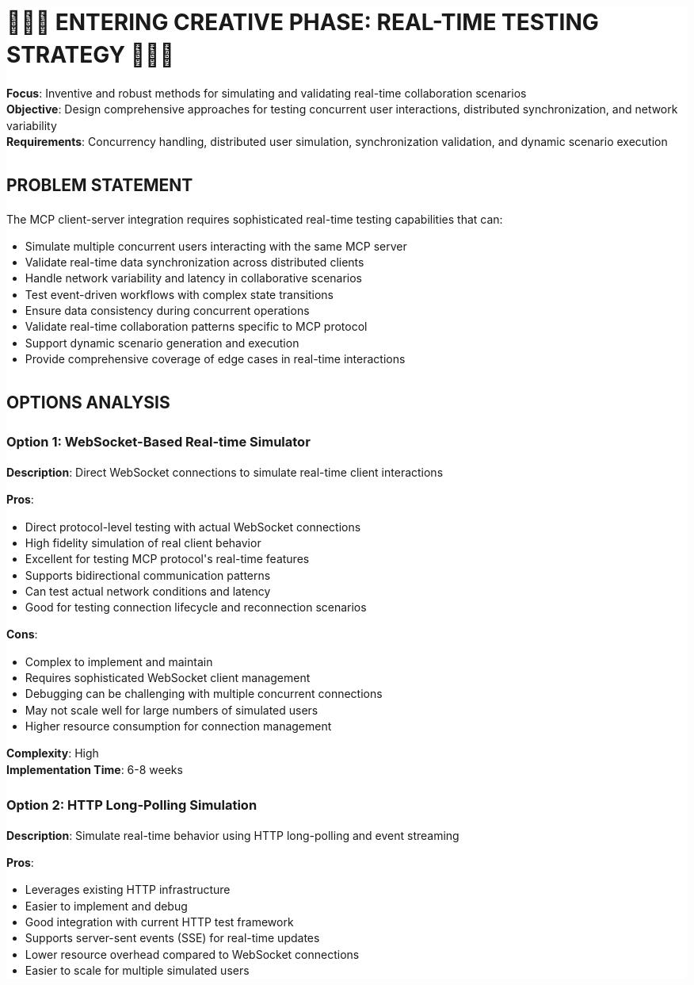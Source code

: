 # 🎨🎨🎨 ENTERING CREATIVE PHASE: REAL-TIME TESTING STRATEGY 🎨🎨🎨

**Focus**: Inventive and robust methods for simulating and validating real-time collaboration scenarios  
**Objective**: Design comprehensive approaches for testing concurrent user interactions, distributed synchronization, and network variability  
**Requirements**: Concurrency handling, distributed user simulation, synchronization validation, and dynamic scenario execution

## PROBLEM STATEMENT

The MCP client-server integration requires sophisticated real-time testing capabilities that can:
- Simulate multiple concurrent users interacting with the same MCP server
- Validate real-time data synchronization across distributed clients
- Handle network variability and latency in collaborative scenarios
- Test event-driven workflows with complex state transitions
- Ensure data consistency during concurrent operations
- Validate real-time collaboration patterns specific to MCP protocol
- Support dynamic scenario generation and execution
- Provide comprehensive coverage of edge cases in real-time interactions

## OPTIONS ANALYSIS

### Option 1: WebSocket-Based Real-time Simulator
**Description**: Direct WebSocket connections to simulate real-time client interactions

**Pros**:
- Direct protocol-level testing with actual WebSocket connections
- High fidelity simulation of real client behavior
- Excellent for testing MCP protocol's real-time features
- Supports bidirectional communication patterns
- Can test actual network conditions and latency
- Good for testing connection lifecycle and reconnection scenarios

**Cons**:
- Complex to implement and maintain
- Requires sophisticated WebSocket client management
- Debugging can be challenging with multiple concurrent connections
- May not scale well for large numbers of simulated users
- Higher resource consumption for connection management

**Complexity**: High  
**Implementation Time**: 6-8 weeks

### Option 2: HTTP Long-Polling Simulation
**Description**: Simulate real-time behavior using HTTP long-polling and event streaming

**Pros**:
- Leverages existing HTTP infrastructure
- Easier to implement and debug
- Good integration with current HTTP test framework
- Supports server-sent events (SSE) for real-time updates
- Lower resource overhead compared to WebSocket connections
- Easier to scale for multiple simulated users
